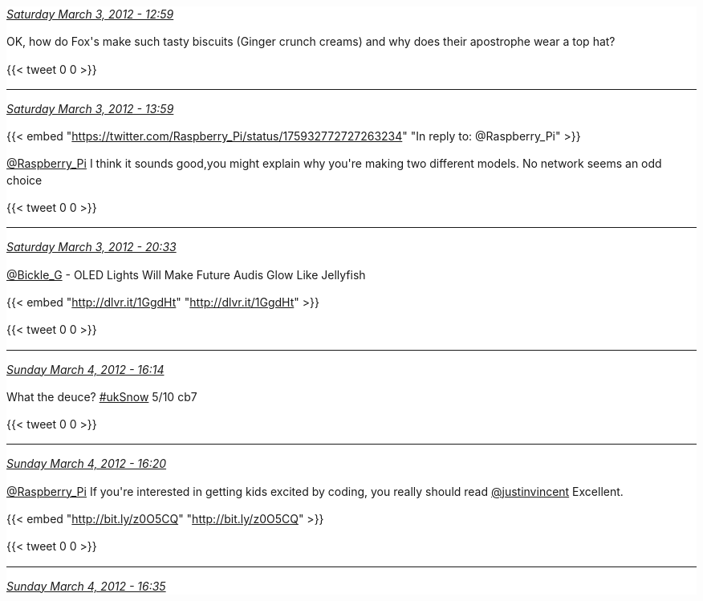 
<p><a id="175928311938166787" href="#175928311938166787"><em title="2012-03-03T12:59:12.000+00:00">Saturday March 3, 2012 - 12:59</em></a></p>
      
OK, how do Fox's make such tasty biscuits (Ginger crunch creams) and why does their apostrophe wear a top hat?

{{< tweet 0 0 >}}

---

<p><a id="175943496249786368" href="#175943496249786368"><em title="2012-03-03T13:59:33.000+00:00">Saturday March 3, 2012 - 13:59</em></a></p>
      
{{< embed "https://twitter.com/Raspberry_Pi/status/175932772727263234" "In reply to: @Raspberry_Pi" >}}


[@Raspberry_Pi](https://twitter.com/@Raspberry_Pi)  I think it sounds good,you might explain why you're making two different models. No network seems an odd choice

{{< tweet 0 0 >}}

---

<p><a id="176042638120726528" href="#176042638120726528"><em title="2012-03-03T20:33:30.000+00:00">Saturday March 3, 2012 - 20:33</em></a></p>
      
[@Bickle_G](https://twitter.com/@Bickle_G)  - OLED Lights Will Make Future Audis Glow Like Jellyfish 

{{< embed "http://dlvr.it/1GgdHt" "http://dlvr.it/1GgdHt" >}}


{{< tweet 0 0 >}}

---

<p><a id="176339862704754688" href="#176339862704754688"><em title="2012-03-04T16:14:34.000+00:00">Sunday March 4, 2012 - 16:14</em></a></p>
      
What the deuce? [#ukSnow](/tags/ukSnow) 5/10 cb7

{{< tweet 0 0 >}}

---

<p><a id="176341384796700673" href="#176341384796700673"><em title="2012-03-04T16:20:37.000+00:00">Sunday March 4, 2012 - 16:20</em></a></p>
      
[@Raspberry_Pi](https://twitter.com/@Raspberry_Pi)  If you're interested in getting kids excited by coding, you really should read [@justinvincent](https://twitter.com/@justinvincent)   Excellent. 

{{< embed "http://bit.ly/z0O5CQ" "http://bit.ly/z0O5CQ" >}}


{{< tweet 0 0 >}}

---

<p><a id="176345011166785537" href="#176345011166785537"><em title="2012-03-04T16:35:01.000+00:00">Sunday March 4, 2012 - 16:35</em></a></p>
      